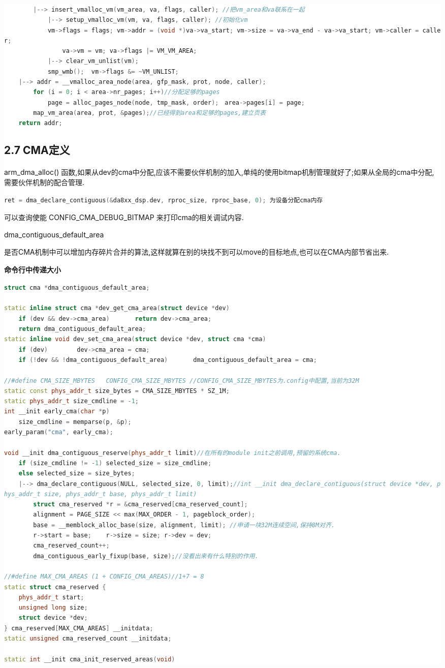 ```cpp
		|--> insert_vmalloc_vm(vm_area, va, flags, caller); //把vm_area和va联系在一起
			|--> setup_vmalloc_vm(vm, va, flags, caller); //初始化vm
  			vm->flags = flags; vm->addr = (void *)va->va_start; vm->size = va->va_end - va->va_start; vm->caller = caller;
				va->vm = vm; va->flags |= VM_VM_AREA;
			|--> clear_vm_unlist(vm);
  			smp_wmb();  vm->flags &= ~VM_UNLIST;
	|--> addr = __vmalloc_area_node(area, gfp_mask, prot, node, caller);
		for (i = 0; i < area->nr_pages; i++)//分配足够的pages
			page = alloc_pages_node(node, tmp_mask, order);　area->pages[i] = page;
		map_vm_area(area, prot, &pages);//已经得到area和足够的pages,建立页表
	return addr;
```

## 2.7 CMA定义
arm_dma_alloc() 函数,如果从dev的cma中分配,应该不需要伙伴机制的加入,单纯的使用bitmap机制管理就好了;如果从全局的cma中分配,需要伙伴机制的配合管理.
```cpp
ret = dma_declare_contiguous(&da8xx_dsp.dev, rproc_size, rproc_base, 0); 为设备分配cma内存
```
可以查询使能 CONFIG_CMA_DEBUG_BITMAP 来打印cma的相关调试内容.

dma_contiguous_default_area

是否CMA机制中可以增加内存碎片合并的算法,这样就算在别的块找不到可以move的目标地点,也可以在CMA内部节省出来.

**命令行中传递大小**<br>

```cpp
struct cma *dma_contiguous_default_area;

static inline struct cma *dev_get_cma_area(struct device *dev)
	if (dev && dev->cma_area)		return dev->cma_area;
	return dma_contiguous_default_area;
static inline void dev_set_cma_area(struct device *dev, struct cma *cma)
	if (dev)		dev->cma_area = cma;
	if (!dev && !dma_contiguous_default_area)		dma_contiguous_default_area = cma;

//#define CMA_SIZE_MBYTES 	CONFIG_CMA_SIZE_MBYTES //CONFIG_CMA_SIZE_MBYTES为.config中配置,当前为32M
static const phys_addr_t size_bytes = CMA_SIZE_MBYTES * SZ_1M;
static phys_addr_t size_cmdline = -1;
int __init early_cma(char *p)
	size_cmdline = memparse(p, &p);
early_param("cma", early_cma);

void __init dma_contiguous_reserve(phys_addr_t limit)//在所有的module init之前调用,预留的系统cma.
	if (size_cmdline != -1) selected_size = size_cmdline;
	else selected_size = size_bytes;
	|--> dma_declare_contiguous(NULL, selected_size, 0, limit);//int __init dma_declare_contiguous(struct device *dev, phys_addr_t size, phys_addr_t base, phys_addr_t limit)
		struct cma_reserved *r = &cma_reserved[cma_reserved_count];
		alignment = PAGE_SIZE << max(MAX_ORDER - 1, pageblock_order);
		base = __memblock_alloc_base(size, alignment, limit); //申请一块32M连续空间,保持8M对齐.
		r->start = base;	r->size = size;	r->dev = dev;
		cma_reserved_count++;
		dma_contiguous_early_fixup(base, size);//没看出来有什么特别的作用.

//#define MAX_CMA_AREAS	(1 + CONFIG_CMA_AREAS)//1+7 = 8
static struct cma_reserved {
	phys_addr_t start;
	unsigned long size;
	struct device *dev;
} cma_reserved[MAX_CMA_AREAS] __initdata;
static unsigned cma_reserved_count __initdata;

static int __init cma_init_reserved_areas(void)
```